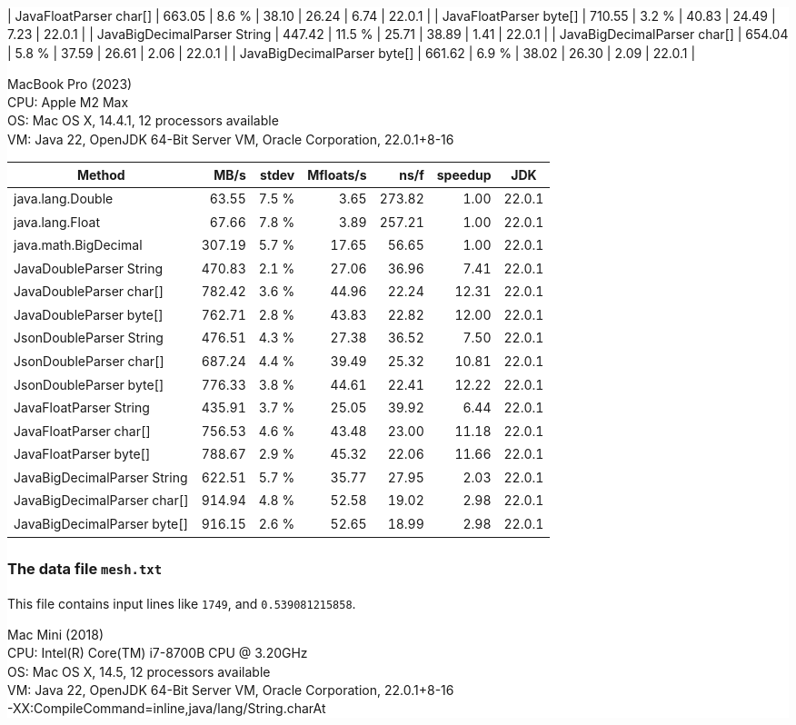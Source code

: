 | JavaFloatParser  char[]     | 663.05 |  8.6 % |     38.10 |  26.24 |    6.74 | 22.0.1 |
| JavaFloatParser  byte[]     | 710.55 |  3.2 % |     40.83 |  24.49 |    7.23 | 22.0.1 |
| JavaBigDecimalParser String | 447.42 | 11.5 % |     25.71 |  38.89 |    1.41 | 22.0.1 |
| JavaBigDecimalParser char[] | 654.04 |  5.8 % |     37.59 |  26.61 |    2.06 | 22.0.1 |
| JavaBigDecimalParser byte[] | 661.62 |  6.9 % |     38.02 |  26.30 |    2.09 | 22.0.1 |

MacBook Pro (2023)<br>
CPU: Apple M2 Max<br>
OS: Mac OS X, 14.4.1, 12 processors available<br>
VM: Java 22, OpenJDK 64-Bit Server VM, Oracle Corporation, 22.0.1+8-16<br>

| Method                      |   MB/s | stdev | Mfloats/s |   ns/f | speedup | JDK    |
|-----------------------------|-------:|------:|----------:|-------:|--------:|--------|
| java.lang.Double            |  63.55 | 7.5 % |      3.65 | 273.82 |    1.00 | 22.0.1 |
| java.lang.Float             |  67.66 | 7.8 % |      3.89 | 257.21 |    1.00 | 22.0.1 |
| java.math.BigDecimal        | 307.19 | 5.7 % |     17.65 |  56.65 |    1.00 | 22.0.1 |
| JavaDoubleParser String     | 470.83 | 2.1 % |     27.06 |  36.96 |    7.41 | 22.0.1 |
| JavaDoubleParser char[]     | 782.42 | 3.6 % |     44.96 |  22.24 |   12.31 | 22.0.1 |
| JavaDoubleParser byte[]     | 762.71 | 2.8 % |     43.83 |  22.82 |   12.00 | 22.0.1 |
| JsonDoubleParser String     | 476.51 | 4.3 % |     27.38 |  36.52 |    7.50 | 22.0.1 |
| JsonDoubleParser char[]     | 687.24 | 4.4 % |     39.49 |  25.32 |   10.81 | 22.0.1 |
| JsonDoubleParser byte[]     | 776.33 | 3.8 % |     44.61 |  22.41 |   12.22 | 22.0.1 |
| JavaFloatParser  String     | 435.91 | 3.7 % |     25.05 |  39.92 |    6.44 | 22.0.1 |
| JavaFloatParser  char[]     | 756.53 | 4.6 % |     43.48 |  23.00 |   11.18 | 22.0.1 |
| JavaFloatParser  byte[]     | 788.67 | 2.9 % |     45.32 |  22.06 |   11.66 | 22.0.1 |
| JavaBigDecimalParser String | 622.51 | 5.7 % |     35.77 |  27.95 |    2.03 | 22.0.1 |
| JavaBigDecimalParser char[] | 914.94 | 4.8 % |     52.58 |  19.02 |    2.98 | 22.0.1 |
| JavaBigDecimalParser byte[] | 916.15 | 2.6 % |     52.65 |  18.99 |    2.98 | 22.0.1 |


### The data file `mesh.txt`

This file contains input lines like `1749`, and `0.539081215858`.

Mac Mini (2018)<br>
CPU: Intel(R) Core(TM) i7-8700B CPU @ 3.20GHz<br>
OS: Mac OS X, 14.5, 12 processors available<br>
VM: Java 22, OpenJDK 64-Bit Server VM, Oracle Corporation, 22.0.1+8-16<br>
-XX:CompileCommand=inline,java/lang/String.charAt<br>
